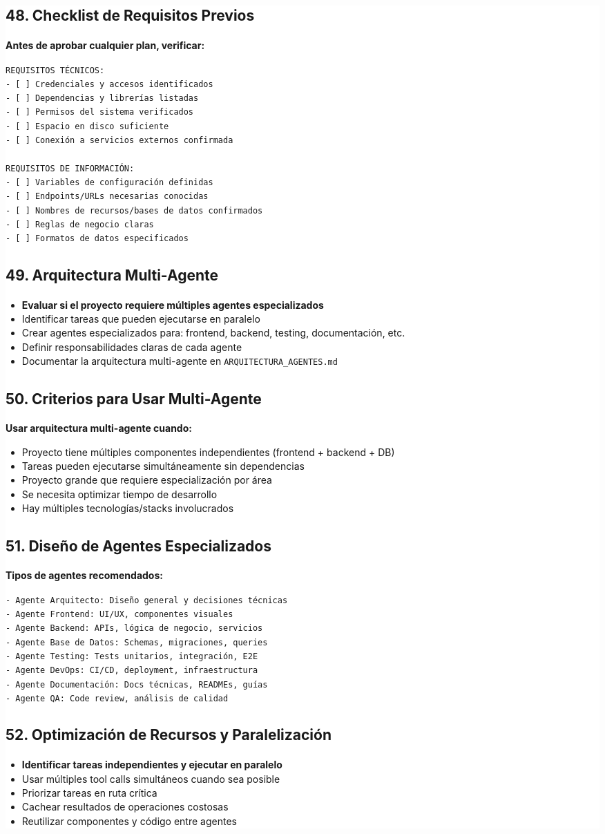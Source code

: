 ## 48. Checklist de Requisitos Previos
**Antes de aprobar cualquier plan, verificar:**
```
REQUISITOS TÉCNICOS:
- [ ] Credenciales y accesos identificados
- [ ] Dependencias y librerías listadas
- [ ] Permisos del sistema verificados
- [ ] Espacio en disco suficiente
- [ ] Conexión a servicios externos confirmada

REQUISITOS DE INFORMACIÓN:
- [ ] Variables de configuración definidas
- [ ] Endpoints/URLs necesarias conocidas
- [ ] Nombres de recursos/bases de datos confirmados
- [ ] Reglas de negocio claras
- [ ] Formatos de datos especificados
```

## 49. Arquitectura Multi-Agente
- **Evaluar si el proyecto requiere múltiples agentes especializados**
- Identificar tareas que pueden ejecutarse en paralelo
- Crear agentes especializados para: frontend, backend, testing, documentación, etc.
- Definir responsabilidades claras de cada agente
- Documentar la arquitectura multi-agente en `ARQUITECTURA_AGENTES.md`

## 50. Criterios para Usar Multi-Agente
**Usar arquitectura multi-agente cuando:**
- Proyecto tiene múltiples componentes independientes (frontend + backend + DB)
- Tareas pueden ejecutarse simultáneamente sin dependencias
- Proyecto grande que requiere especialización por área
- Se necesita optimizar tiempo de desarrollo
- Hay múltiples tecnologías/stacks involucrados

## 51. Diseño de Agentes Especializados
**Tipos de agentes recomendados:**
```
- Agente Arquitecto: Diseño general y decisiones técnicas
- Agente Frontend: UI/UX, componentes visuales
- Agente Backend: APIs, lógica de negocio, servicios
- Agente Base de Datos: Schemas, migraciones, queries
- Agente Testing: Tests unitarios, integración, E2E
- Agente DevOps: CI/CD, deployment, infraestructura
- Agente Documentación: Docs técnicas, READMEs, guías
- Agente QA: Code review, análisis de calidad
```

## 52. Optimización de Recursos y Paralelización
- **Identificar tareas independientes y ejecutar en paralelo**
- Usar múltiples tool calls simultáneos cuando sea posible
- Priorizar tareas en ruta crítica
- Cachear resultados de operaciones costosas
- Reutilizar componentes y código entre agentes
